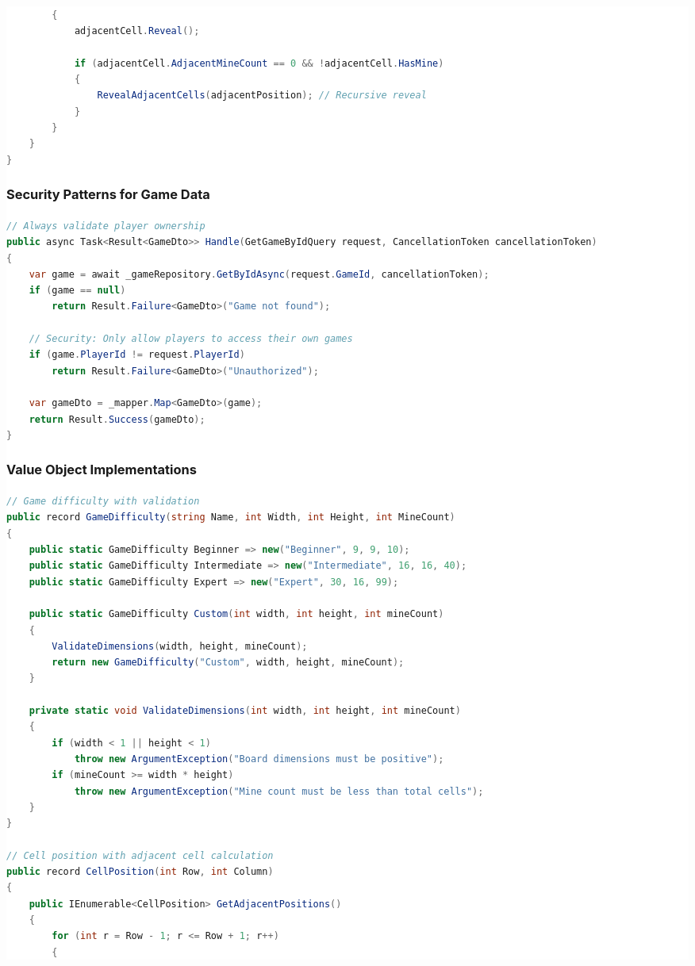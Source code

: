 ```csharp
        {
            adjacentCell.Reveal();

            if (adjacentCell.AdjacentMineCount == 0 && !adjacentCell.HasMine)
            {
                RevealAdjacentCells(adjacentPosition); // Recursive reveal
            }
        }
    }
}
```

### Security Patterns for Game Data

```csharp
// Always validate player ownership
public async Task<Result<GameDto>> Handle(GetGameByIdQuery request, CancellationToken cancellationToken)
{
    var game = await _gameRepository.GetByIdAsync(request.GameId, cancellationToken);
    if (game == null)
        return Result.Failure<GameDto>("Game not found");

    // Security: Only allow players to access their own games
    if (game.PlayerId != request.PlayerId)
        return Result.Failure<GameDto>("Unauthorized");

    var gameDto = _mapper.Map<GameDto>(game);
    return Result.Success(gameDto);
}
```

### Value Object Implementations

```csharp
// Game difficulty with validation
public record GameDifficulty(string Name, int Width, int Height, int MineCount)
{
    public static GameDifficulty Beginner => new("Beginner", 9, 9, 10);
    public static GameDifficulty Intermediate => new("Intermediate", 16, 16, 40);
    public static GameDifficulty Expert => new("Expert", 30, 16, 99);

    public static GameDifficulty Custom(int width, int height, int mineCount)
    {
        ValidateDimensions(width, height, mineCount);
        return new GameDifficulty("Custom", width, height, mineCount);
    }

    private static void ValidateDimensions(int width, int height, int mineCount)
    {
        if (width < 1 || height < 1)
            throw new ArgumentException("Board dimensions must be positive");
        if (mineCount >= width * height)
            throw new ArgumentException("Mine count must be less than total cells");
    }
}

// Cell position with adjacent cell calculation
public record CellPosition(int Row, int Column)
{
    public IEnumerable<CellPosition> GetAdjacentPositions()
    {
        for (int r = Row - 1; r <= Row + 1; r++)
        {
```